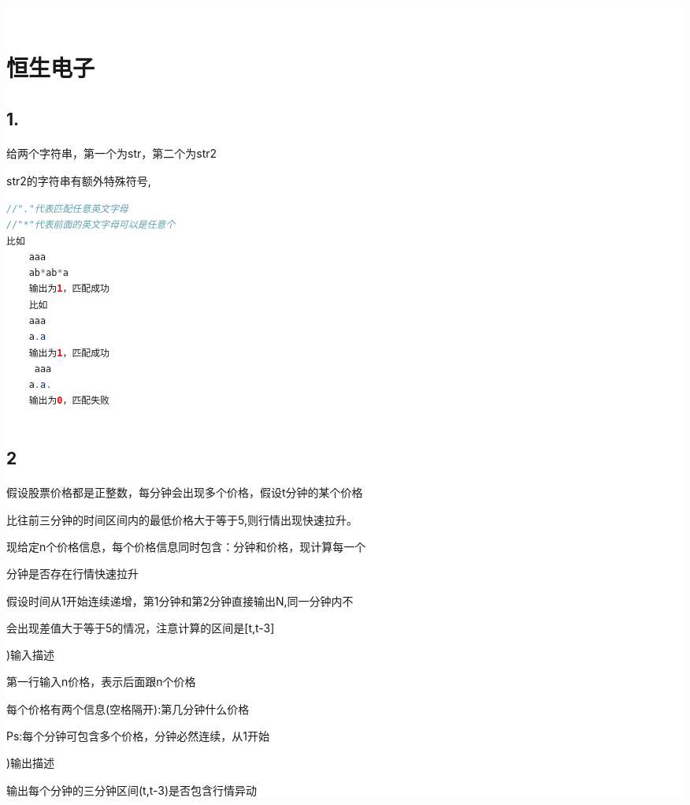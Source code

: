 ```java
  
```



# 恒生电子

## 1.

给两个字符串，第一个为str，第二个为str2

str2的字符串有额外特殊符号,



```java
//"."代表匹配任意英文字母
//"*"代表前面的英文字母可以是任意个
比如
    aaa
    ab*ab*a
    输出为1，匹配成功
    比如
    aaa
    a.a
    输出为1，匹配成功
     aaa
    a.a.
    输出为0，匹配失败
    
```

## 2

假设股票价格都是正整数，每分钟会出现多个价格，假设t分钟的某个价格

比往前三分钟的时间区间内的最低价格大于等于5,则行情出现快速拉升。

现给定n个价格信息，每个价格信息同时包含：分钟和价格，现计算每一个

分钟是否存在行情快速拉升

假设时间从1开始连续递增，第1分钟和第2分钟直接输出N,同一分钟内不

会出现差值大于等于5的情况，注意计算的区间是[t,t-3]

)输入描述

第一行输入n价格，表示后面跟n个价格

每个价格有两个信息(空格隔开):第几分钟什么价格

Ps:每个分钟可包含多个价格，分钟必然连续，从1开始

)输出描述

输出每个分钟的三分钟区间(t,t-3)是否包含行情异动
